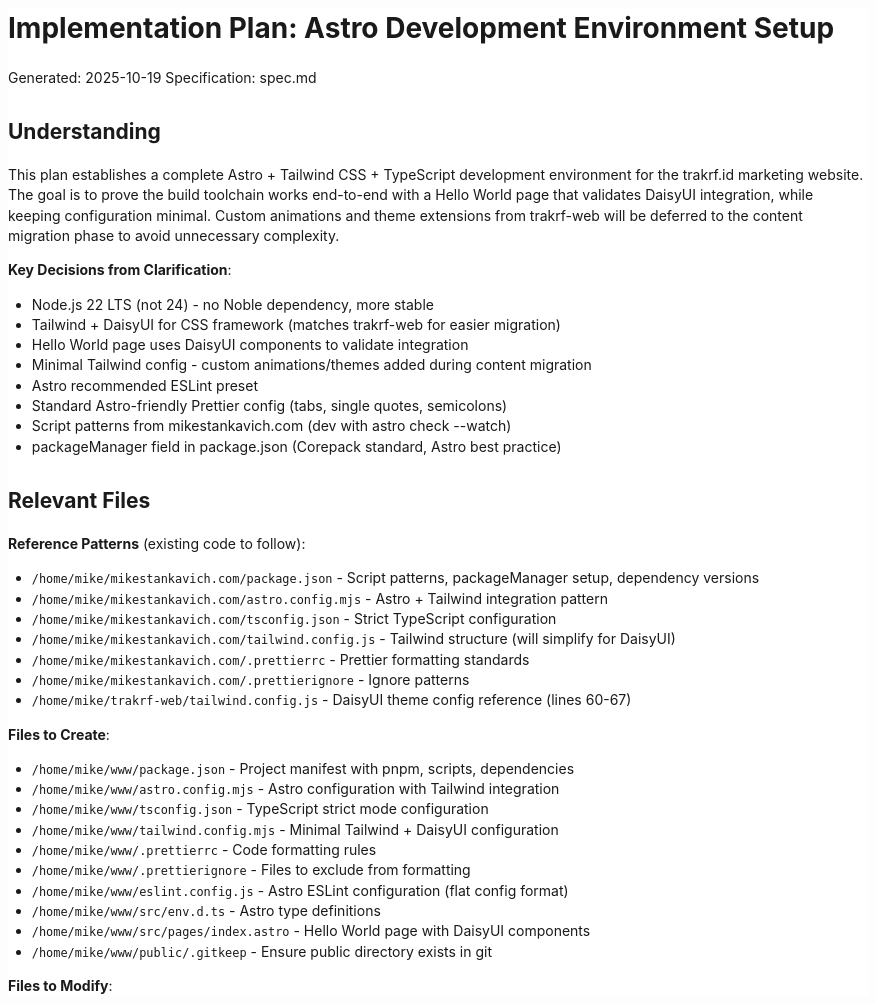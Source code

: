 # Implementation Plan: Astro Development Environment Setup

Generated: 2025-10-19
Specification: spec.md

## Understanding

This plan establishes a complete Astro + Tailwind CSS + TypeScript development environment for the trakrf.id marketing website. The goal is to prove the build toolchain works end-to-end with a Hello World page that validates DaisyUI integration, while keeping configuration minimal. Custom animations and theme extensions from trakrf-web will be deferred to the content migration phase to avoid unnecessary complexity.

**Key Decisions from Clarification**:

- Node.js 22 LTS (not 24) - no Noble dependency, more stable
- Tailwind + DaisyUI for CSS framework (matches trakrf-web for easier migration)
- Hello World page uses DaisyUI components to validate integration
- Minimal Tailwind config - custom animations/themes added during content migration
- Astro recommended ESLint preset
- Standard Astro-friendly Prettier config (tabs, single quotes, semicolons)
- Script patterns from mikestankavich.com (dev with astro check --watch)
- packageManager field in package.json (Corepack standard, Astro best practice)

## Relevant Files

**Reference Patterns** (existing code to follow):

- `/home/mike/mikestankavich.com/package.json` - Script patterns, packageManager setup, dependency versions
- `/home/mike/mikestankavich.com/astro.config.mjs` - Astro + Tailwind integration pattern
- `/home/mike/mikestankavich.com/tsconfig.json` - Strict TypeScript configuration
- `/home/mike/mikestankavich.com/tailwind.config.js` - Tailwind structure (will simplify for DaisyUI)
- `/home/mike/mikestankavich.com/.prettierrc` - Prettier formatting standards
- `/home/mike/mikestankavich.com/.prettierignore` - Ignore patterns
- `/home/mike/trakrf-web/tailwind.config.js` - DaisyUI theme config reference (lines 60-67)

**Files to Create**:

- `/home/mike/www/package.json` - Project manifest with pnpm, scripts, dependencies
- `/home/mike/www/astro.config.mjs` - Astro configuration with Tailwind integration
- `/home/mike/www/tsconfig.json` - TypeScript strict mode configuration
- `/home/mike/www/tailwind.config.mjs` - Minimal Tailwind + DaisyUI configuration
- `/home/mike/www/.prettierrc` - Code formatting rules
- `/home/mike/www/.prettierignore` - Files to exclude from formatting
- `/home/mike/www/eslint.config.js` - Astro ESLint configuration (flat config format)
- `/home/mike/www/src/env.d.ts` - Astro type definitions
- `/home/mike/www/src/pages/index.astro` - Hello World page with DaisyUI components
- `/home/mike/www/public/.gitkeep` - Ensure public directory exists in git

**Files to Modify**:
